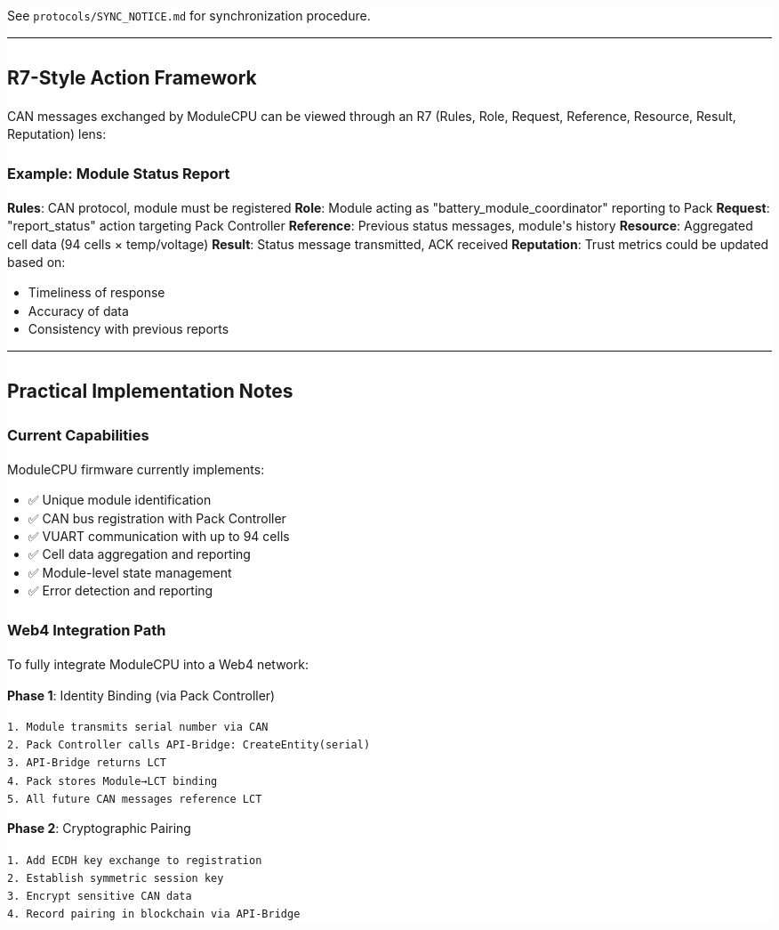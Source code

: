 See `protocols/SYNC_NOTICE.md` for synchronization procedure.

---

## R7-Style Action Framework

CAN messages exchanged by ModuleCPU can be viewed through an R7 (Rules, Role, Request, Reference, Resource, Result, Reputation) lens:

### Example: Module Status Report

**Rules**: CAN protocol, module must be registered
**Role**: Module acting as "battery_module_coordinator" reporting to Pack
**Request**: "report_status" action targeting Pack Controller
**Reference**: Previous status messages, module's history
**Resource**: Aggregated cell data (94 cells × temp/voltage)
**Result**: Status message transmitted, ACK received
**Reputation**: Trust metrics could be updated based on:
  - Timeliness of response
  - Accuracy of data
  - Consistency with previous reports

---

## Practical Implementation Notes

### Current Capabilities

ModuleCPU firmware currently implements:
- ✅ Unique module identification
- ✅ CAN bus registration with Pack Controller
- ✅ VUART communication with up to 94 cells
- ✅ Cell data aggregation and reporting
- ✅ Module-level state management
- ✅ Error detection and reporting

### Web4 Integration Path

To fully integrate ModuleCPU into a Web4 network:

**Phase 1**: Identity Binding (via Pack Controller)
```
1. Module transmits serial number via CAN
2. Pack Controller calls API-Bridge: CreateEntity(serial)
3. API-Bridge returns LCT
4. Pack stores Module→LCT binding
5. All future CAN messages reference LCT
```

**Phase 2**: Cryptographic Pairing
```
1. Add ECDH key exchange to registration
2. Establish symmetric session key
3. Encrypt sensitive CAN data
4. Record pairing in blockchain via API-Bridge
```
